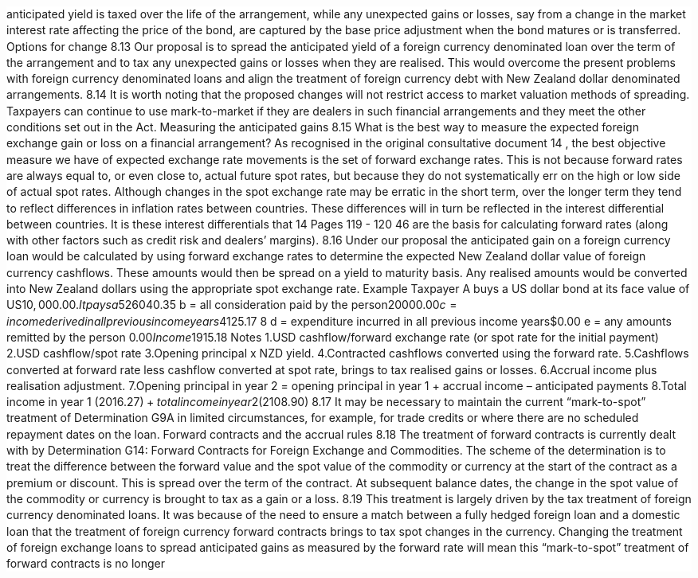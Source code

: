 anticipated yield is taxed over the life of the arrangement, while any unexpected gains or losses, say from a change in the market interest rate affecting the price of the bond, are captured by the base price adjustment when the bond matures or is transferred. Options for change 8.13 Our proposal is to spread the anticipated yield of a foreign currency denominated loan over the term of the arrangement and to tax any unexpected gains or losses when they are realised. This would overcome the present problems with foreign currency denominated loans and align the treatment of foreign currency debt with New Zealand dollar denominated arrangements. 8.14 It is worth noting that the proposed changes will not restrict access to market valuation methods of spreading. Taxpayers can continue to use mark-to-market if they are dealers in such financial arrangements and they meet the other conditions set out in the Act. Measuring the anticipated gains 8.15 What is the best way to measure the expected foreign exchange gain or loss on a financial arrangement? As recognised in the original consultative document 14 , the best objective measure we have of expected exchange rate movements is the set of forward exchange rates. This is not because forward rates are always equal to, or even close to, actual future spot rates, but because they do not systematically err on the high or low side of actual spot rates. Although changes in the spot exchange rate may be erratic in the short term, over the longer term they tend to reflect differences in inflation rates between countries. These differences will in turn be reflected in the interest differential between countries. It is these interest differentials that 14 Pages 119 - 120 46 are the basis for calculating forward rates (along with other factors such as credit risk and dealers’ margins). 8.16 Under our proposal the anticipated gain on a foreign currency loan would be calculated by using forward exchange rates to determine the expected New Zealand dollar value of foreign currency cashflows. These amounts would then be spread on a yield to maturity basis. Any realised amounts would be converted into New Zealand dollars using the appropriate spot exchange rate. Example Taxpayer A buys a US dollar bond at its face value of US$10,000.00. It pays a 5% coupon and is redeemed in 3 years. The New Zealand interest rate is 10%. The relevant exchange rates and cashflows are: Exchange rates Yearspot rate (USD/NZD) forward rate (USD/NZD) 00.5000 10.4700 f (0,1) 0.4773 20.4500 f (0,2) 0.4556 30.4400 f (0,3) 0.4349 where f (0,1) is the forward rate at year 0 for delivery in year 1 Cashflows YearUSD cashflowsanticipated NZD cashflows 1 actual NZD cashflows 2 0-10000.00-20000.00-20000.00 1500.001047.561063.83 2500.001097.451111.11 310500.0024143.4823863.64 The anticipated New Zealand dollar income is spread over the term of the arrangement on a yield to maturity (YTM) basis following the methodology set out in Determination G3. In addition, the difference between the spot rate value of the cashflows and their expected value (as measured by the forward rate from year 0) is a realised foreign exchange gain or loss when the cashflows are received. These realised gains or losses are to be brought to tax as the “realisation adjustment”. Yield to maturity The yield on the cashflows converted into New Zealand dollars using the forward rates is 10.0%. This yield is used to calculate the New Zealand dollar income. THE TAXATION OF FOREIGN EXCHANGE LOANS AND FORWARD CONTRACTS 47 Period ended Opening principal Accrual income 3 Anticipated payments 4 Realisation adjustment 5 Total income 6 120000.002000.001047.5616.272016.27 2 20952.44 7 2095.241097.4513.662108.90 321950.232195.0224143.48-279.841915.18 6290.2726288.49-249.926040.35 Alternatively, using the Base Price Adjustment in Year 3 we have: a - b - c + d + e a = all consideration paid to the person$26040.35 b = all consideration paid by the person$20000.00 c = income derived in all previous income years$4125.17 8 d = expenditure incurred in all previous income years$0.00 e = any amounts remitted by the person $0.00 Income$1915.18 Notes 1.USD cashflow/forward exchange rate (or spot rate for the initial payment) 2.USD cashflow/spot rate 3.Opening principal x NZD yield. 4.Contracted cashflows converted using the forward rate. 5.Cashflows converted at forward rate less cashflow converted at spot rate, brings to tax realised gains or losses. 6.Accrual income plus realisation adjustment. 7.Opening principal in year 2 = opening principal in year 1 + accrual income – anticipated payments 8.Total income in year 1 ($2016.27) + total income in year 2 ($2108.90) 8.17 It may be necessary to maintain the current “mark-to-spot” treatment of Determination G9A in limited circumstances, for example, for trade credits or where there are no scheduled repayment dates on the loan. Forward contracts and the accrual rules 8.18 The treatment of forward contracts is currently dealt with by Determination G14: Forward Contracts for Foreign Exchange and Commodities. The scheme of the determination is to treat the difference between the forward value and the spot value of the commodity or currency at the start of the contract as a premium or discount. This is spread over the term of the contract. At subsequent balance dates, the change in the spot value of the commodity or currency is brought to tax as a gain or a loss. 8.19 This treatment is largely driven by the tax treatment of foreign currency denominated loans. It was because of the need to ensure a match between a fully hedged foreign loan and a domestic loan that the treatment of foreign currency forward contracts brings to tax spot changes in the currency. Changing the treatment of foreign exchange loans to spread anticipated gains as measured by the forward rate will mean this “mark-to-spot” treatment of forward contracts is no longer